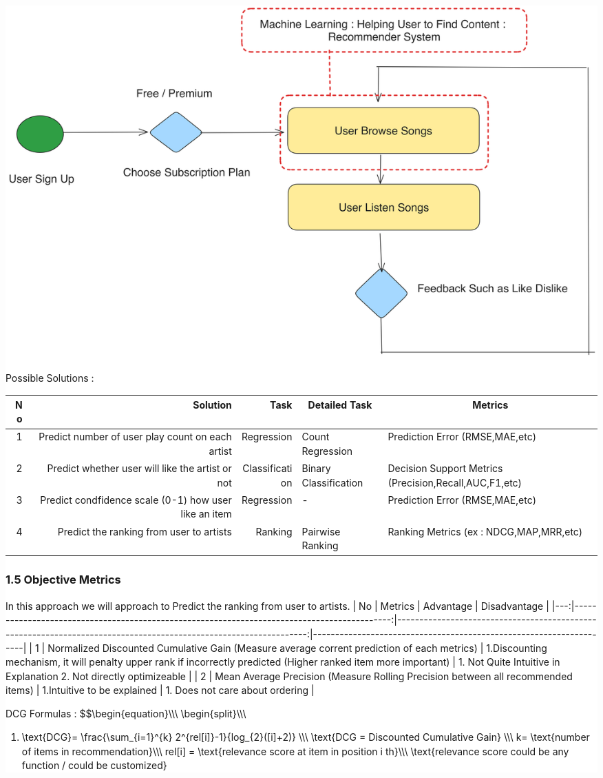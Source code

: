 ![Business Process ](https://raw.githubusercontent.com/fakhrirobi/artist_recommender/main/assets/Business%20Process_1.png)

Possible Solutions : 

| No |                                              Solution |           Task | Detailed Task         | Metrics                                                |
|---:|------------------------------------------------------:|---------------:|-----------------------|--------------------------------------------------------|
| 1  | Predict number of user play count on each artist      | Regression     | Count Regression      | Prediction Error (RMSE,MAE,etc)                        |
| 2  | Predict whether user will like the artist or not      | Classification | Binary Classification | Decision Support Metrics (Precision,Recall,AUC,F1,etc) |
| 3  | Predict condfidence scale (0-1) how user like an item | Regression     | -                     | Prediction Error (RMSE,MAE,etc)                        |
| 4  | Predict the ranking from user to artists              | Ranking        | Pairwise Ranking      | Ranking Metrics (ex : NDCG,MAP,MRR,etc)                |

### 1.5 Objective Metrics 
In this approach we will approach to Predict the ranking from user to artists. 
| No |                                                                                     Metrics |                                                                                                        Advantage | Disadvantage                                                       |
|---:|--------------------------------------------------------------------------------------------:|-----------------------------------------------------------------------------------------------------------------:|--------------------------------------------------------------------|
| 1  | Normalized Discounted Cumulative Gain (Measure average corrent prediction  of each metrics) | 1.Discounting mechanism, it will penalty upper rank if incorrectly predicted (Higher ranked item more important) | 1. Not Quite Intuitive in Explanation 2. Not directly optimizeable |
| 2  | Mean Average Precision (Measure Rolling Precision between all recommended items)            | 1.Intuitive to be explained                                                                                      |  1. Does not care about ordering                                   |


DCG Formulas : 
$$\begin{equation}\\\\\\
\begin{split}\\\\\\
1. \text{DCG}= \frac{\sum_{i=1}^{k} 2^{rel[i]}-1}{log_{2}([i]+2)} \\\\\\
\text{DCG = Discounted Cumulative Gain} \\\\\\
k= \text{number of items in recommendation}\\\\\\
rel[i] = \text{relevance score at item in position i th}\\\\\\
\text{relevance score could be any function / could be customized}
